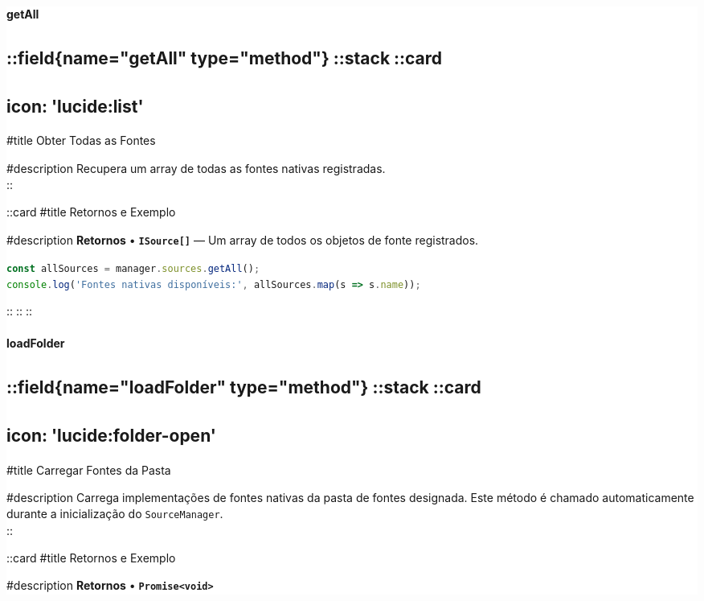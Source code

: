 #### getAll
::field{name="getAll" type="method"}
::stack
  ::card
  ---
  icon: 'lucide:list'
  ---
  #title
  Obter Todas as Fontes

  #description
  Recupera um array de todas as fontes nativas registradas.
  <br>
  ::

  ::card
  #title
  Retornos e Exemplo

  #description
  **Retornos**
  • **`ISource[]`** — Um array de todos os objetos de fonte registrados.

  ```js
  const allSources = manager.sources.getAll();
  console.log('Fontes nativas disponíveis:', allSources.map(s => s.name));
  ```
  ::
::
::

#### loadFolder
::field{name="loadFolder" type="method"}
::stack
  ::card
  ---
  icon: 'lucide:folder-open'
  ---
  #title
  Carregar Fontes da Pasta

  #description
  Carrega implementações de fontes nativas da pasta de fontes designada. Este método é chamado automaticamente durante a inicialização do `SourceManager`.
  <br>
  ::

  ::card
  #title
  Retornos e Exemplo

  #description
  **Retornos**
  • **`Promise<void>`**
